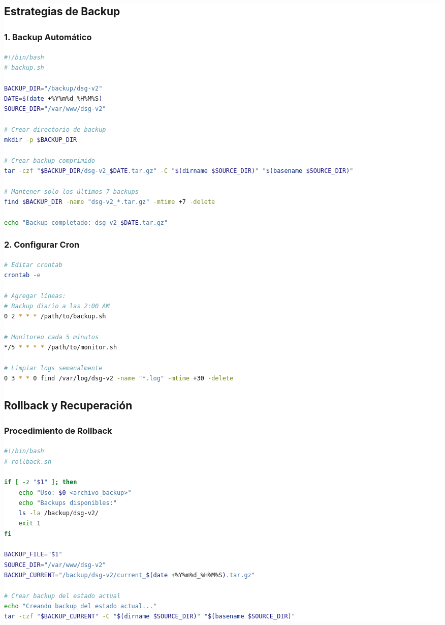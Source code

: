 
## Estrategias de Backup

### 1. Backup Automático

```bash
#!/bin/bash
# backup.sh

BACKUP_DIR="/backup/dsg-v2"
DATE=$(date +%Y%m%d_%H%M%S)
SOURCE_DIR="/var/www/dsg-v2"

# Crear directorio de backup
mkdir -p $BACKUP_DIR

# Crear backup comprimido
tar -czf "$BACKUP_DIR/dsg-v2_$DATE.tar.gz" -C "$(dirname $SOURCE_DIR)" "$(basename $SOURCE_DIR)"

# Mantener solo los últimos 7 backups
find $BACKUP_DIR -name "dsg-v2_*.tar.gz" -mtime +7 -delete

echo "Backup completado: dsg-v2_$DATE.tar.gz"
```

### 2. Configurar Cron

```bash
# Editar crontab
crontab -e

# Agregar líneas:
# Backup diario a las 2:00 AM
0 2 * * * /path/to/backup.sh

# Monitoreo cada 5 minutos
*/5 * * * * /path/to/monitor.sh

# Limpiar logs semanalmente
0 3 * * 0 find /var/log/dsg-v2 -name "*.log" -mtime +30 -delete
```

## Rollback y Recuperación

### Procedimiento de Rollback

```bash
#!/bin/bash
# rollback.sh

if [ -z "$1" ]; then
    echo "Uso: $0 <archivo_backup>"
    echo "Backups disponibles:"
    ls -la /backup/dsg-v2/
    exit 1
fi

BACKUP_FILE="$1"
SOURCE_DIR="/var/www/dsg-v2"
BACKUP_CURRENT="/backup/dsg-v2/current_$(date +%Y%m%d_%H%M%S).tar.gz"

# Crear backup del estado actual
echo "Creando backup del estado actual..."
tar -czf "$BACKUP_CURRENT" -C "$(dirname $SOURCE_DIR)" "$(basename $SOURCE_DIR)"
```